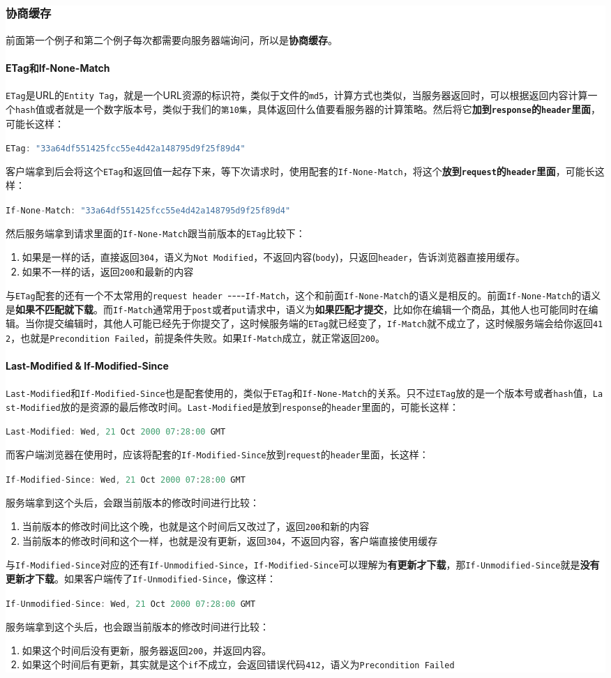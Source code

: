 ### 协商缓存

前面第一个例子和第二个例子每次都需要向服务器端询问，所以是**协商缓存**。

#### ETag和If-None-Match

`ETag`是URL的`Entity Tag`，就是一个URL资源的标识符，类似于文件的`md5`，计算方式也类似，当服务器返回时，可以根据返回内容计算一个`hash`值或者就是一个数字版本号，类似于我们的`第10集`，具体返回什么值要看服务器的计算策略。然后将它**加到`response`的`header`里面**，可能长这样：

```javascript
ETag: "33a64df551425fcc55e4d42a148795d9f25f89d4"
```

客户端拿到后会将这个`ETag`和返回值一起存下来，等下次请求时，使用配套的`If-None-Match`，将这个**放到`request`的`header`里面**，可能长这样：

```javascript
If-None-Match: "33a64df551425fcc55e4d42a148795d9f25f89d4"
```

然后服务端拿到请求里面的`If-None-Match`跟当前版本的`ETag`比较下：

1. 如果是一样的话，直接返回`304`，语义为`Not Modified`，不返回内容(`body`)，只返回`header`，告诉浏览器直接用缓存。
2. 如果不一样的话，返回`200`和最新的内容

与`ETag`配套的还有一个不太常用的`request header `----`If-Match`，这个和前面`If-None-Match`的语义是相反的。前面`If-None-Match`的语义是**如果不匹配就下载**。而`If-Match`通常用于`post`或者`put`请求中，语义为**如果匹配才提交**，比如你在编辑一个商品，其他人也可能同时在编辑。当你提交编辑时，其他人可能已经先于你提交了，这时候服务端的`ETag`就已经变了，`If-Match`就不成立了，这时候服务端会给你返回`412`，也就是`Precondition Failed`，前提条件失败。如果`If-Match`成立，就正常返回`200`。

#### Last-Modified & If-Modified-Since

`Last-Modified`和`If-Modified-Since`也是配套使用的，类似于`ETag`和`If-None-Match`的关系。只不过`ETag`放的是一个版本号或者`hash`值，`Last-Modified`放的是资源的最后修改时间。`Last-Modified`是放到`response`的`header`里面的，可能长这样：

```javascript
Last-Modified: Wed, 21 Oct 2000 07:28:00 GMT 
```

而客户端浏览器在使用时，应该将配套的`If-Modified-Since`放到`request`的`header`里面，长这样：

```javascript
If-Modified-Since: Wed, 21 Oct 2000 07:28:00 GMT 
```

服务端拿到这个头后，会跟当前版本的修改时间进行比较：

1. 当前版本的修改时间比这个晚，也就是这个时间后又改过了，返回`200`和新的内容
2. 当前版本的修改时间和这个一样，也就是没有更新，返回`304`，不返回内容，客户端直接使用缓存

与`If-Modified-Since`对应的还有`If-Unmodified-Since`，`If-Modified-Since`可以理解为**有更新才下载**，那`If-Unmodified-Since`就是**没有更新才下载**。如果客户端传了`If-Unmodified-Since`，像这样：

```javascript
If-Unmodified-Since: Wed, 21 Oct 2000 07:28:00 GMT 
```

服务端拿到这个头后，也会跟当前版本的修改时间进行比较：

1. 如果这个时间后没有更新，服务器返回`200`，并返回内容。
2. 如果这个时间后有更新，其实就是这个`if`不成立，会返回错误代码`412`，语义为`Precondition Failed`
